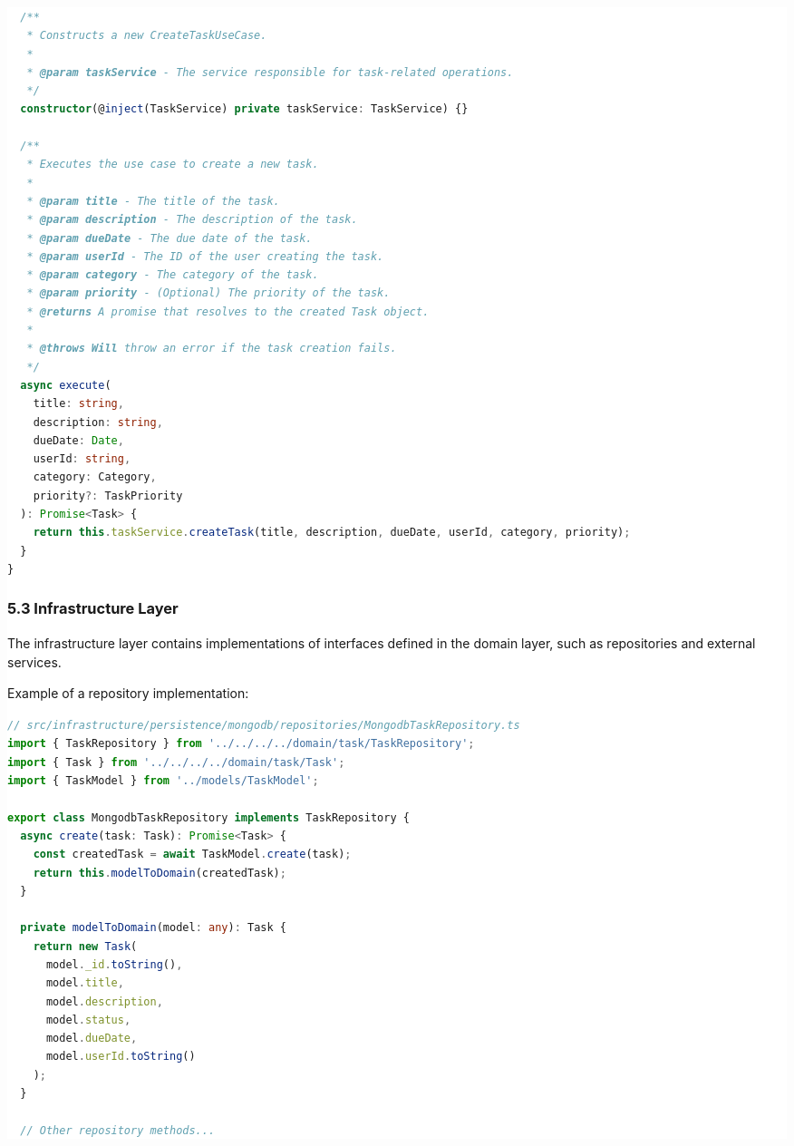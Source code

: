 ```typescript
  /**
   * Constructs a new CreateTaskUseCase.
   *
   * @param taskService - The service responsible for task-related operations.
   */
  constructor(@inject(TaskService) private taskService: TaskService) {}

  /**
   * Executes the use case to create a new task.
   *
   * @param title - The title of the task.
   * @param description - The description of the task.
   * @param dueDate - The due date of the task.
   * @param userId - The ID of the user creating the task.
   * @param category - The category of the task.
   * @param priority - (Optional) The priority of the task.
   * @returns A promise that resolves to the created Task object.
   *
   * @throws Will throw an error if the task creation fails.
   */
  async execute(
    title: string,
    description: string,
    dueDate: Date,
    userId: string,
    category: Category,
    priority?: TaskPriority
  ): Promise<Task> {
    return this.taskService.createTask(title, description, dueDate, userId, category, priority);
  }
}
```

### 5.3 Infrastructure Layer

The infrastructure layer contains implementations of interfaces defined in the domain layer, such as repositories and external services.

Example of a repository implementation:

```typescript
// src/infrastructure/persistence/mongodb/repositories/MongodbTaskRepository.ts
import { TaskRepository } from '../../../../domain/task/TaskRepository';
import { Task } from '../../../../domain/task/Task';
import { TaskModel } from '../models/TaskModel';

export class MongodbTaskRepository implements TaskRepository {
  async create(task: Task): Promise<Task> {
    const createdTask = await TaskModel.create(task);
    return this.modelToDomain(createdTask);
  }

  private modelToDomain(model: any): Task {
    return new Task(
      model._id.toString(),
      model.title,
      model.description,
      model.status,
      model.dueDate,
      model.userId.toString()
    );
  }
  
  // Other repository methods...
```